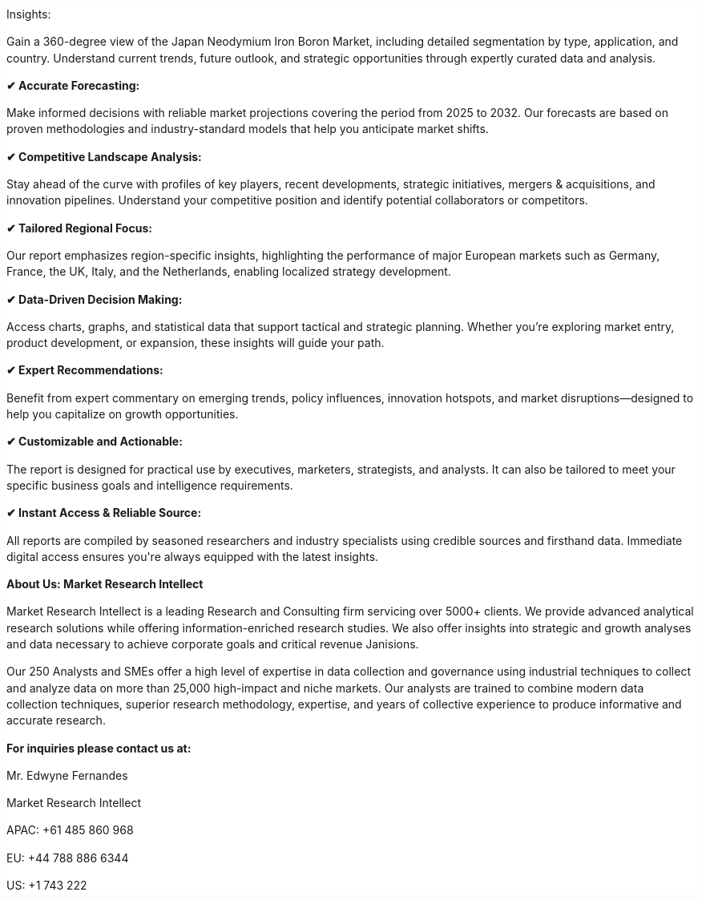Insights:</strong></p><p>Gain a 360-degree view of the Japan Neodymium Iron Boron Market, including detailed segmentation by type, application, and country. Understand current trends, future outlook, and strategic opportunities through expertly curated data and analysis.</p><p><strong>✔ Accurate Forecasting:</strong></p><p>Make informed decisions with reliable market projections covering the period from 2025 to 2032. Our forecasts are based on proven methodologies and industry-standard models that help you anticipate market shifts.</p><p><strong>✔ Competitive Landscape Analysis:</strong></p><p>Stay ahead of the curve with profiles of key players, recent developments, strategic initiatives, mergers &amp; acquisitions, and innovation pipelines. Understand your competitive position and identify potential collaborators or competitors.</p><p><strong>✔ Tailored Regional Focus:</strong></p><p>Our report emphasizes region-specific insights, highlighting the performance of major European markets such as Germany, France, the UK, Italy, and the Netherlands, enabling localized strategy development.</p><p><strong>✔ Data-Driven Decision Making:</strong></p><p>Access charts, graphs, and statistical data that support tactical and strategic planning. Whether you&rsquo;re exploring market entry, product development, or expansion, these insights will guide your path.</p><p><strong>✔ Expert Recommendations:</strong></p><p>Benefit from expert commentary on emerging trends, policy influences, innovation hotspots, and market disruptions&mdash;designed to help you capitalize on growth opportunities.</p><p><strong>✔ Customizable and Actionable:</strong></p><p>The report is designed for practical use by executives, marketers, strategists, and analysts. It can also be tailored to meet your specific business goals and intelligence requirements.</p><p><strong>✔ Instant Access &amp; Reliable Source:</strong></p><p>All reports are compiled by seasoned researchers and industry specialists using credible sources and firsthand data. Immediate digital access ensures you're always equipped with the latest insights.</p><p><strong><span class="font-[700]">About Us: Market Research Intellect</span></strong></p><p><span class="">Market Research Intellect is a leading Research and Consulting firm servicing over 5000+ clients. We provide advanced analytical research solutions while offering information-enriched research studies.&nbsp;</span>We also offer insights into strategic and growth analyses and data necessary to achieve corporate goals and critical revenue Janisions.</p><p><span class="">Our 250 Analysts and SMEs offer a high level of expertise in data collection and governance using industrial techniques to collect and analyze data on more than 25,000 high-impact and niche markets. Our analysts are trained to combine modern data collection techniques, superior research methodology, expertise, and years of collective experience to produce informative and accurate research.</span></p><p><strong>For inquiries please contact us at:</strong></p><p>Mr. Edwyne Fernandes</p><p>Market Research Intellect</p><p>APAC: +61 485 860 968</p><p>EU: +44 788 886 6344</p><p>US: +1 743 222